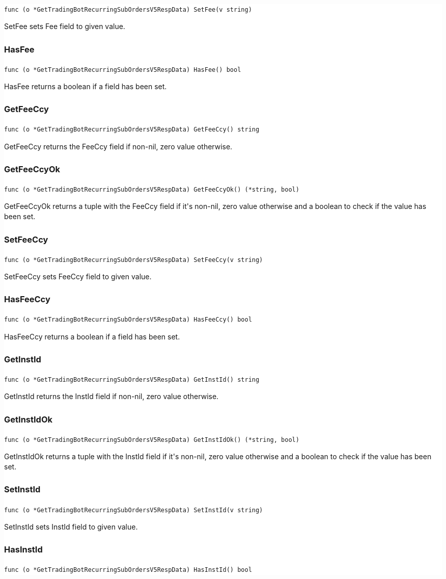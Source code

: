 `func (o *GetTradingBotRecurringSubOrdersV5RespData) SetFee(v string)`

SetFee sets Fee field to given value.

### HasFee

`func (o *GetTradingBotRecurringSubOrdersV5RespData) HasFee() bool`

HasFee returns a boolean if a field has been set.

### GetFeeCcy

`func (o *GetTradingBotRecurringSubOrdersV5RespData) GetFeeCcy() string`

GetFeeCcy returns the FeeCcy field if non-nil, zero value otherwise.

### GetFeeCcyOk

`func (o *GetTradingBotRecurringSubOrdersV5RespData) GetFeeCcyOk() (*string, bool)`

GetFeeCcyOk returns a tuple with the FeeCcy field if it's non-nil, zero value otherwise
and a boolean to check if the value has been set.

### SetFeeCcy

`func (o *GetTradingBotRecurringSubOrdersV5RespData) SetFeeCcy(v string)`

SetFeeCcy sets FeeCcy field to given value.

### HasFeeCcy

`func (o *GetTradingBotRecurringSubOrdersV5RespData) HasFeeCcy() bool`

HasFeeCcy returns a boolean if a field has been set.

### GetInstId

`func (o *GetTradingBotRecurringSubOrdersV5RespData) GetInstId() string`

GetInstId returns the InstId field if non-nil, zero value otherwise.

### GetInstIdOk

`func (o *GetTradingBotRecurringSubOrdersV5RespData) GetInstIdOk() (*string, bool)`

GetInstIdOk returns a tuple with the InstId field if it's non-nil, zero value otherwise
and a boolean to check if the value has been set.

### SetInstId

`func (o *GetTradingBotRecurringSubOrdersV5RespData) SetInstId(v string)`

SetInstId sets InstId field to given value.

### HasInstId

`func (o *GetTradingBotRecurringSubOrdersV5RespData) HasInstId() bool`
